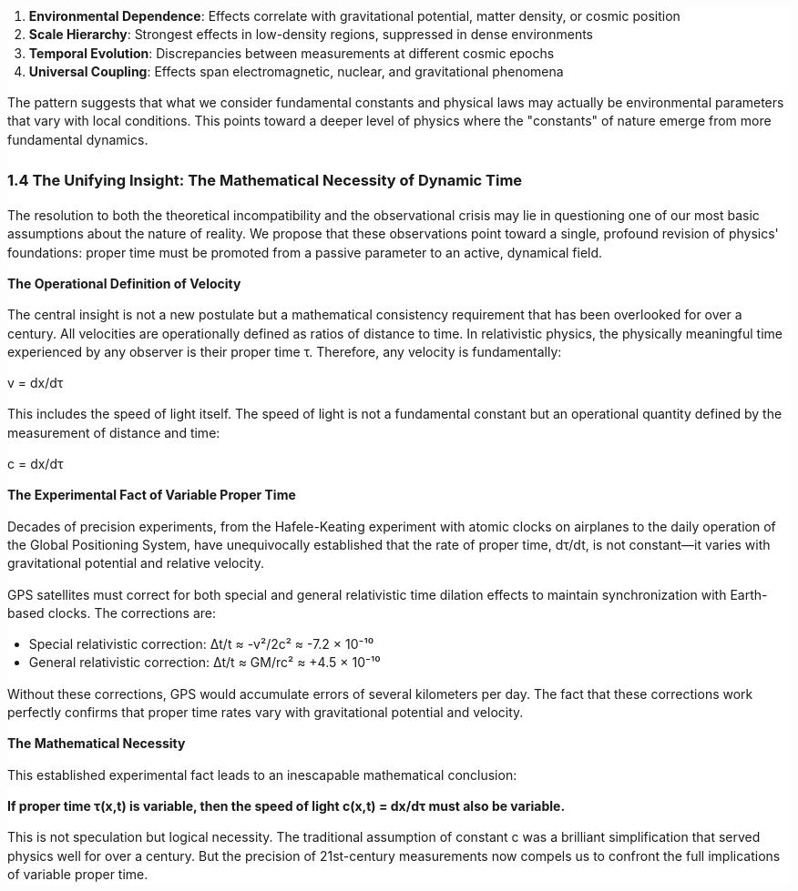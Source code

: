 1. **Environmental Dependence**: Effects correlate with gravitational potential, matter density, or cosmic position
2. **Scale Hierarchy**: Strongest effects in low-density regions, suppressed in dense environments  
3. **Temporal Evolution**: Discrepancies between measurements at different cosmic epochs
4. **Universal Coupling**: Effects span electromagnetic, nuclear, and gravitational phenomena

The pattern suggests that what we consider fundamental constants and physical laws may actually be environmental parameters that vary with local conditions. This points toward a deeper level of physics where the "constants" of nature emerge from more fundamental dynamics.

### **1.4 The Unifying Insight: The Mathematical Necessity of Dynamic Time**

The resolution to both the theoretical incompatibility and the observational crisis may lie in questioning one of our most basic assumptions about the nature of reality. We propose that these observations point toward a single, profound revision of physics' foundations: proper time must be promoted from a passive parameter to an active, dynamical field.

**The Operational Definition of Velocity**

The central insight is not a new postulate but a mathematical consistency requirement that has been overlooked for over a century. All velocities are operationally defined as ratios of distance to time. In relativistic physics, the physically meaningful time experienced by any observer is their proper time τ. Therefore, any velocity is fundamentally:

v = dx/dτ

This includes the speed of light itself. The speed of light is not a fundamental constant but an operational quantity defined by the measurement of distance and time:

c = dx/dτ

**The Experimental Fact of Variable Proper Time**

Decades of precision experiments, from the Hafele-Keating experiment with atomic clocks on airplanes to the daily operation of the Global Positioning System, have unequivocally established that the rate of proper time, dτ/dt, is not constant—it varies with gravitational potential and relative velocity.

GPS satellites must correct for both special and general relativistic time dilation effects to maintain synchronization with Earth-based clocks. The corrections are:

- Special relativistic correction: Δt/t ≈ -v²/2c² ≈ -7.2 × 10⁻¹⁰
- General relativistic correction: Δt/t ≈ GM/rc² ≈ +4.5 × 10⁻¹⁰

Without these corrections, GPS would accumulate errors of several kilometers per day. The fact that these corrections work perfectly confirms that proper time rates vary with gravitational potential and velocity.

**The Mathematical Necessity**

This established experimental fact leads to an inescapable mathematical conclusion:

**If proper time τ(x,t) is variable, then the speed of light c(x,t) = dx/dτ must also be variable.**

This is not speculation but logical necessity. The traditional assumption of constant c was a brilliant simplification that served physics well for over a century. But the precision of 21st-century measurements now compels us to confront the full implications of variable proper time.
